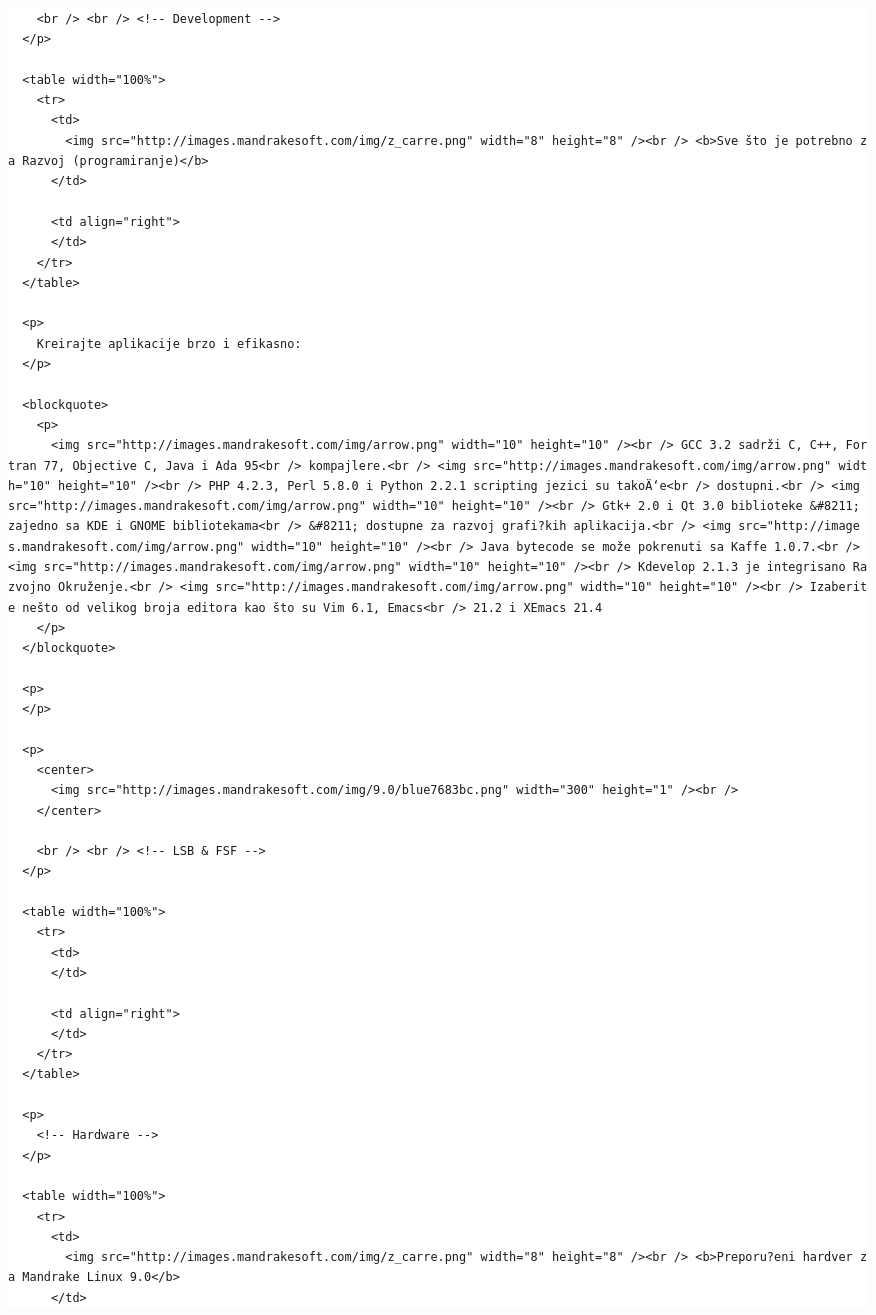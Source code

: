         <br /> <br /> <!-- Development -->
      </p>
      
      <table width="100%">
        <tr>
          <td>
            <img src="http://images.mandrakesoft.com/img/z_carre.png" width="8" height="8" /><br /> <b>Sve što je potrebno za Razvoj (programiranje)</b>
          </td>
          
          <td align="right">
          </td>
        </tr>
      </table>
      
      <p>
        Kreirajte aplikacije brzo i efikasno:
      </p>
      
      <blockquote>
        <p>
          <img src="http://images.mandrakesoft.com/img/arrow.png" width="10" height="10" /><br /> GCC 3.2 sadrži C, C++, Fortran 77, Objective C, Java i Ada 95<br /> kompajlere.<br /> <img src="http://images.mandrakesoft.com/img/arrow.png" width="10" height="10" /><br /> PHP 4.2.3, Perl 5.8.0 i Python 2.2.1 scripting jezici su takoÄ‘e<br /> dostupni.<br /> <img src="http://images.mandrakesoft.com/img/arrow.png" width="10" height="10" /><br /> Gtk+ 2.0 i Qt 3.0 biblioteke &#8211; zajedno sa KDE i GNOME bibliotekama<br /> &#8211; dostupne za razvoj grafi?kih aplikacija.<br /> <img src="http://images.mandrakesoft.com/img/arrow.png" width="10" height="10" /><br /> Java bytecode se može pokrenuti sa Kaffe 1.0.7.<br /> <img src="http://images.mandrakesoft.com/img/arrow.png" width="10" height="10" /><br /> Kdevelop 2.1.3 je integrisano Razvojno Okruženje.<br /> <img src="http://images.mandrakesoft.com/img/arrow.png" width="10" height="10" /><br /> Izaberite nešto od velikog broja editora kao što su Vim 6.1, Emacs<br /> 21.2 i XEmacs 21.4
        </p>
      </blockquote>
      
      <p>
      </p>
      
      <p>
        <center>
          <img src="http://images.mandrakesoft.com/img/9.0/blue7683bc.png" width="300" height="1" /><br />
        </center>
        
        <br /> <br /> <!-- LSB & FSF -->
      </p>
      
      <table width="100%">
        <tr>
          <td>
          </td>
          
          <td align="right">
          </td>
        </tr>
      </table>
      
      <p>
        <!-- Hardware -->
      </p>
      
      <table width="100%">
        <tr>
          <td>
            <img src="http://images.mandrakesoft.com/img/z_carre.png" width="8" height="8" /><br /> <b>Preporu?eni hardver za Mandrake Linux 9.0</b>
          </td>
          